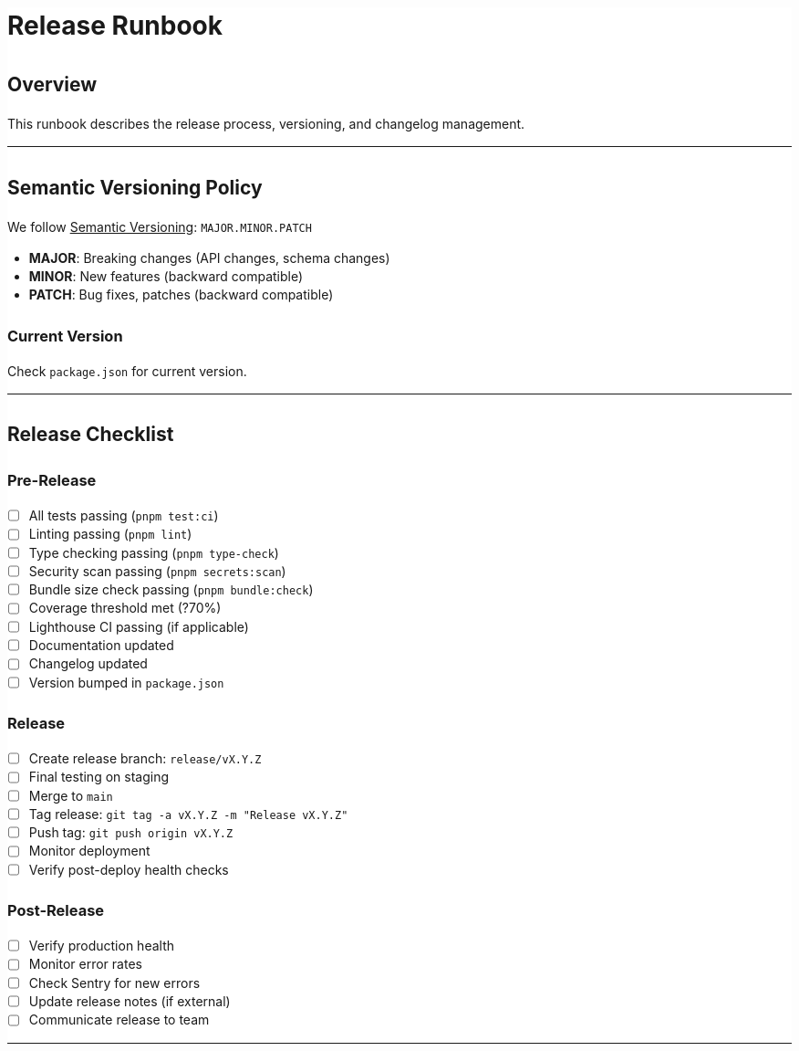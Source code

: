 # Release Runbook

## Overview

This runbook describes the release process, versioning, and changelog management.

---

## Semantic Versioning Policy

We follow [Semantic Versioning](https://semver.org/): `MAJOR.MINOR.PATCH`

- **MAJOR**: Breaking changes (API changes, schema changes)
- **MINOR**: New features (backward compatible)
- **PATCH**: Bug fixes, patches (backward compatible)

### Current Version

Check `package.json` for current version.

---

## Release Checklist

### Pre-Release

- [ ] All tests passing (`pnpm test:ci`)
- [ ] Linting passing (`pnpm lint`)
- [ ] Type checking passing (`pnpm type-check`)
- [ ] Security scan passing (`pnpm secrets:scan`)
- [ ] Bundle size check passing (`pnpm bundle:check`)
- [ ] Coverage threshold met (?70%)
- [ ] Lighthouse CI passing (if applicable)
- [ ] Documentation updated
- [ ] Changelog updated
- [ ] Version bumped in `package.json`

### Release

- [ ] Create release branch: `release/vX.Y.Z`
- [ ] Final testing on staging
- [ ] Merge to `main`
- [ ] Tag release: `git tag -a vX.Y.Z -m "Release vX.Y.Z"`
- [ ] Push tag: `git push origin vX.Y.Z`
- [ ] Monitor deployment
- [ ] Verify post-deploy health checks

### Post-Release

- [ ] Verify production health
- [ ] Monitor error rates
- [ ] Check Sentry for new errors
- [ ] Update release notes (if external)
- [ ] Communicate release to team

---